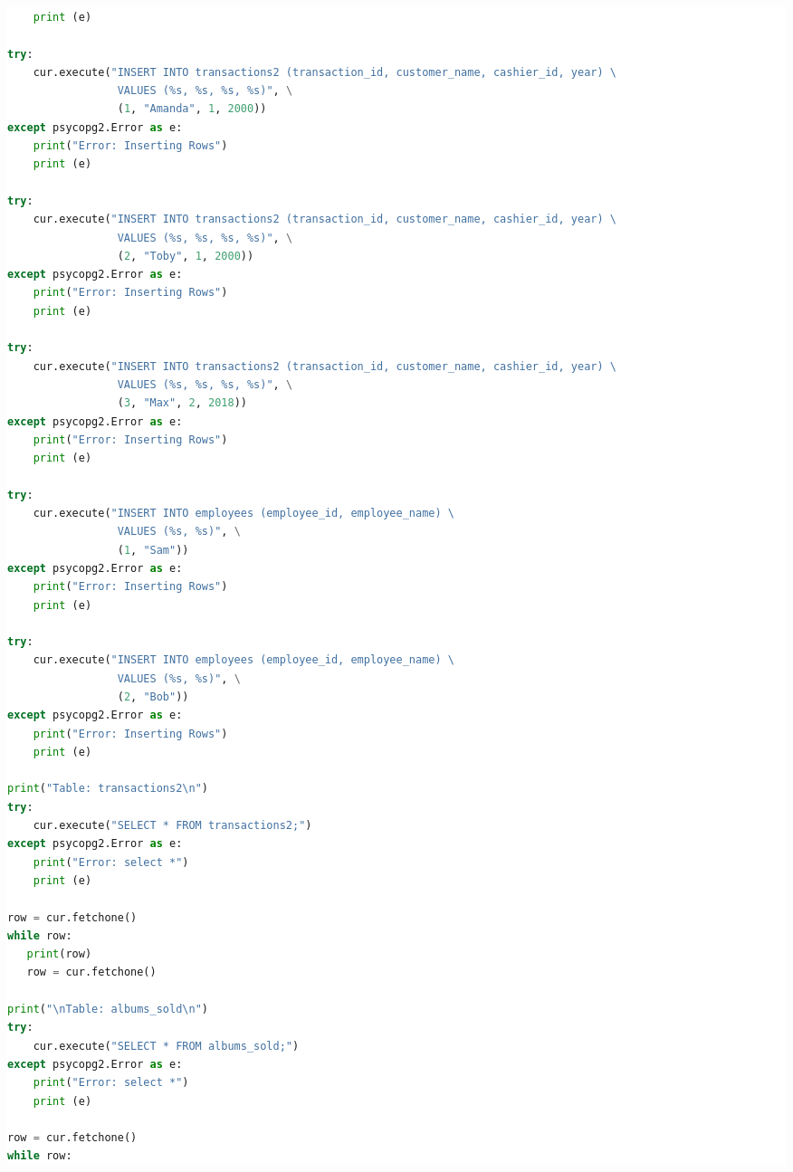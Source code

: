 ```python
    print (e)

try: 
    cur.execute("INSERT INTO transactions2 (transaction_id, customer_name, cashier_id, year) \
                 VALUES (%s, %s, %s, %s)", \
                 (1, "Amanda", 1, 2000))
except psycopg2.Error as e: 
    print("Error: Inserting Rows")
    print (e)

try: 
    cur.execute("INSERT INTO transactions2 (transaction_id, customer_name, cashier_id, year) \
                 VALUES (%s, %s, %s, %s)", \
                 (2, "Toby", 1, 2000))
except psycopg2.Error as e: 
    print("Error: Inserting Rows")
    print (e)
    
try: 
    cur.execute("INSERT INTO transactions2 (transaction_id, customer_name, cashier_id, year) \
                 VALUES (%s, %s, %s, %s)", \
                 (3, "Max", 2, 2018))
except psycopg2.Error as e: 
    print("Error: Inserting Rows")
    print (e)

try: 
    cur.execute("INSERT INTO employees (employee_id, employee_name) \
                 VALUES (%s, %s)", \
                 (1, "Sam"))
except psycopg2.Error as e: 
    print("Error: Inserting Rows")
    print (e)

try: 
    cur.execute("INSERT INTO employees (employee_id, employee_name) \
                 VALUES (%s, %s)", \
                 (2, "Bob"))
except psycopg2.Error as e: 
    print("Error: Inserting Rows")
    print (e)    

print("Table: transactions2\n")
try: 
    cur.execute("SELECT * FROM transactions2;")
except psycopg2.Error as e: 
    print("Error: select *")
    print (e)

row = cur.fetchone()
while row:
   print(row)
   row = cur.fetchone()

print("\nTable: albums_sold\n")
try: 
    cur.execute("SELECT * FROM albums_sold;")
except psycopg2.Error as e: 
    print("Error: select *")
    print (e)

row = cur.fetchone()
while row:
```
